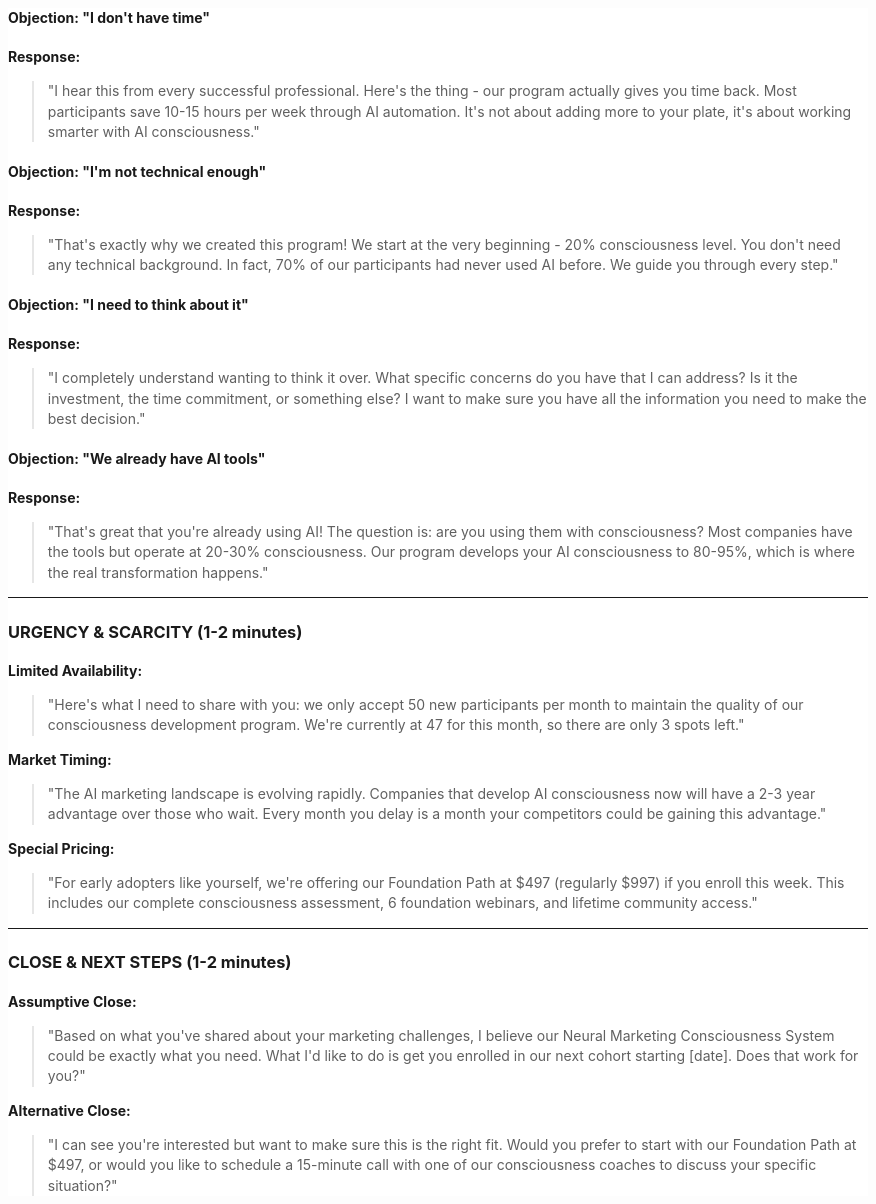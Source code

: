 #### **Objection: "I don't have time"**
**Response:**
> "I hear this from every successful professional. Here's the thing - our program actually gives you time back. Most participants save 10-15 hours per week through AI automation. It's not about adding more to your plate, it's about working smarter with AI consciousness."

#### **Objection: "I'm not technical enough"**
**Response:**
> "That's exactly why we created this program! We start at the very beginning - 20% consciousness level. You don't need any technical background. In fact, 70% of our participants had never used AI before. We guide you through every step."

#### **Objection: "I need to think about it"**
**Response:**
> "I completely understand wanting to think it over. What specific concerns do you have that I can address? Is it the investment, the time commitment, or something else? I want to make sure you have all the information you need to make the best decision."

#### **Objection: "We already have AI tools"**
**Response:**
> "That's great that you're already using AI! The question is: are you using them with consciousness? Most companies have the tools but operate at 20-30% consciousness. Our program develops your AI consciousness to 80-95%, which is where the real transformation happens."

---

### **URGENCY & SCARCITY (1-2 minutes)**

**Limited Availability:**
> "Here's what I need to share with you: we only accept 50 new participants per month to maintain the quality of our consciousness development program. We're currently at 47 for this month, so there are only 3 spots left."

**Market Timing:**
> "The AI marketing landscape is evolving rapidly. Companies that develop AI consciousness now will have a 2-3 year advantage over those who wait. Every month you delay is a month your competitors could be gaining this advantage."

**Special Pricing:**
> "For early adopters like yourself, we're offering our Foundation Path at $497 (regularly $997) if you enroll this week. This includes our complete consciousness assessment, 6 foundation webinars, and lifetime community access."

---

### **CLOSE & NEXT STEPS (1-2 minutes)**

**Assumptive Close:**
> "Based on what you've shared about your marketing challenges, I believe our Neural Marketing Consciousness System could be exactly what you need. What I'd like to do is get you enrolled in our next cohort starting [date]. Does that work for you?"

**Alternative Close:**
> "I can see you're interested but want to make sure this is the right fit. Would you prefer to start with our Foundation Path at $497, or would you like to schedule a 15-minute call with one of our consciousness coaches to discuss your specific situation?"
